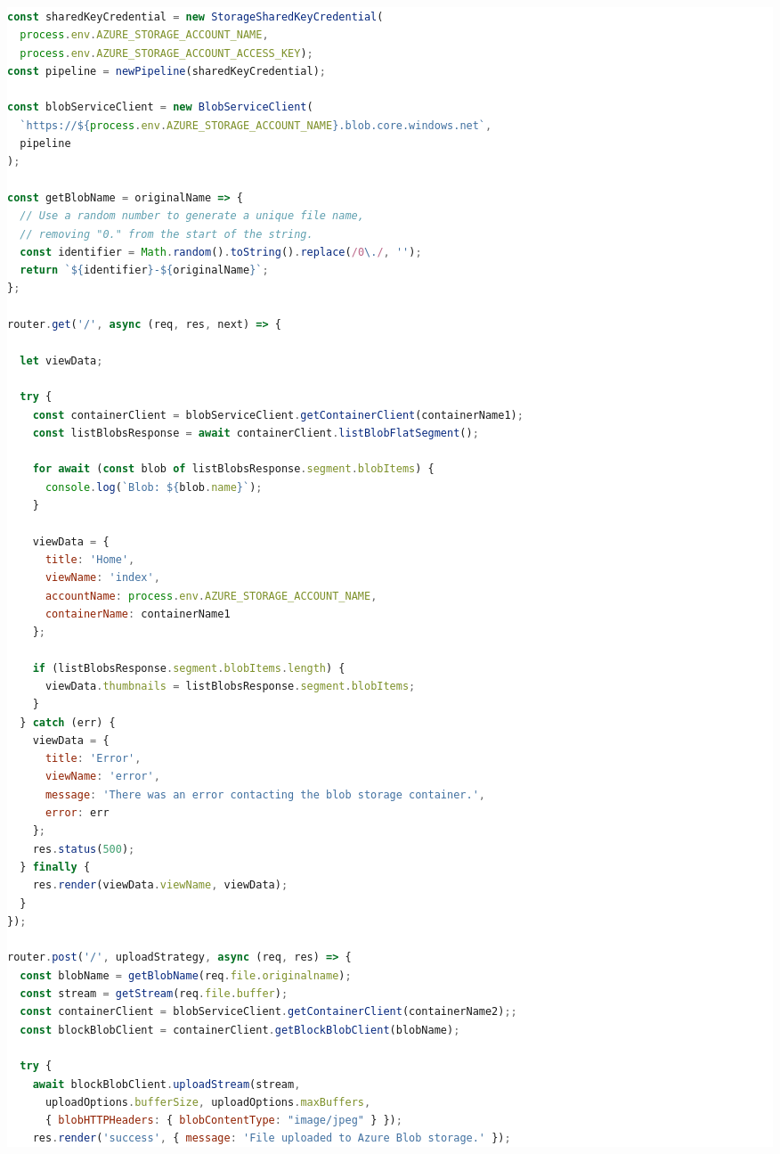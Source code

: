 ```javascript
const sharedKeyCredential = new StorageSharedKeyCredential(
  process.env.AZURE_STORAGE_ACCOUNT_NAME,
  process.env.AZURE_STORAGE_ACCOUNT_ACCESS_KEY);
const pipeline = newPipeline(sharedKeyCredential);

const blobServiceClient = new BlobServiceClient(
  `https://${process.env.AZURE_STORAGE_ACCOUNT_NAME}.blob.core.windows.net`,
  pipeline
);

const getBlobName = originalName => {
  // Use a random number to generate a unique file name, 
  // removing "0." from the start of the string.
  const identifier = Math.random().toString().replace(/0\./, '');
  return `${identifier}-${originalName}`;
};

router.get('/', async (req, res, next) => {

  let viewData;

  try {
    const containerClient = blobServiceClient.getContainerClient(containerName1);
    const listBlobsResponse = await containerClient.listBlobFlatSegment();

    for await (const blob of listBlobsResponse.segment.blobItems) {
      console.log(`Blob: ${blob.name}`);
    }

    viewData = {
      title: 'Home',
      viewName: 'index',
      accountName: process.env.AZURE_STORAGE_ACCOUNT_NAME,
      containerName: containerName1
    };

    if (listBlobsResponse.segment.blobItems.length) {
      viewData.thumbnails = listBlobsResponse.segment.blobItems;
    }
  } catch (err) {
    viewData = {
      title: 'Error',
      viewName: 'error',
      message: 'There was an error contacting the blob storage container.',
      error: err
    };
    res.status(500);
  } finally {
    res.render(viewData.viewName, viewData);
  }
});

router.post('/', uploadStrategy, async (req, res) => {
  const blobName = getBlobName(req.file.originalname);
  const stream = getStream(req.file.buffer);
  const containerClient = blobServiceClient.getContainerClient(containerName2);;
  const blockBlobClient = containerClient.getBlockBlobClient(blobName);

  try {
    await blockBlobClient.uploadStream(stream,
      uploadOptions.bufferSize, uploadOptions.maxBuffers,
      { blobHTTPHeaders: { blobContentType: "image/jpeg" } });
    res.render('success', { message: 'File uploaded to Azure Blob storage.' });
```
